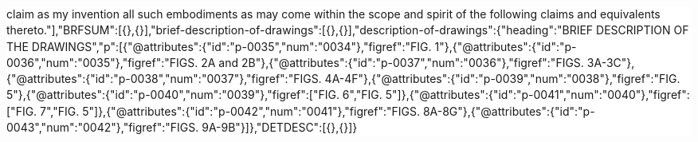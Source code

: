 claim as my invention all such embodiments as may come within the scope and spirit of the following claims and equivalents thereto."],"BRFSUM":[{},{}],"brief-description-of-drawings":[{},{}],"description-of-drawings":{"heading":"BRIEF DESCRIPTION OF THE DRAWINGS","p":[{"@attributes":{"id":"p-0035","num":"0034"},"figref":"FIG. 1"},{"@attributes":{"id":"p-0036","num":"0035"},"figref":"FIGS. 2A and 2B"},{"@attributes":{"id":"p-0037","num":"0036"},"figref":"FIGS. 3A-3C"},{"@attributes":{"id":"p-0038","num":"0037"},"figref":"FIGS. 4A-4F"},{"@attributes":{"id":"p-0039","num":"0038"},"figref":"FIG. 5"},{"@attributes":{"id":"p-0040","num":"0039"},"figref":["FIG. 6","FIG. 5"]},{"@attributes":{"id":"p-0041","num":"0040"},"figref":["FIG. 7","FIG. 5"]},{"@attributes":{"id":"p-0042","num":"0041"},"figref":"FIGS. 8A-8G"},{"@attributes":{"id":"p-0043","num":"0042"},"figref":"FIGS. 9A-9B"}]},"DETDESC":[{},{}]}
